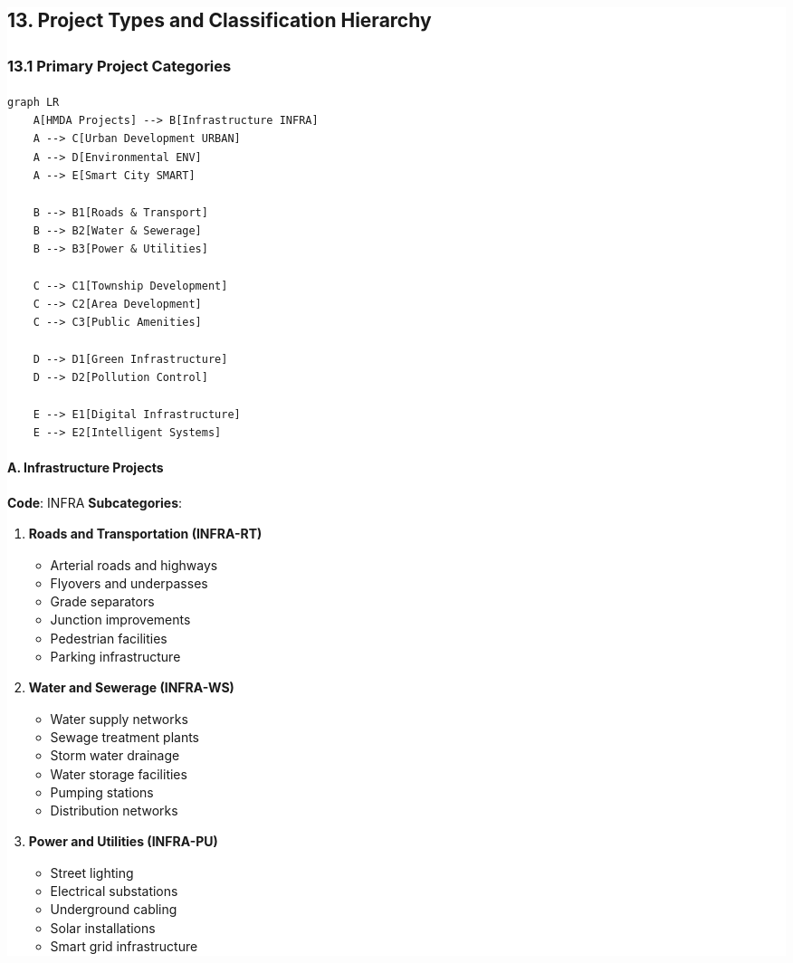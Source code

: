 ## 13. Project Types and Classification Hierarchy

### 13.1 Primary Project Categories

```mermaid
graph LR
    A[HMDA Projects] --> B[Infrastructure INFRA]
    A --> C[Urban Development URBAN]
    A --> D[Environmental ENV]
    A --> E[Smart City SMART]
    
    B --> B1[Roads & Transport]
    B --> B2[Water & Sewerage]
    B --> B3[Power & Utilities]
    
    C --> C1[Township Development]
    C --> C2[Area Development]
    C --> C3[Public Amenities]
    
    D --> D1[Green Infrastructure]
    D --> D2[Pollution Control]
    
    E --> E1[Digital Infrastructure]
    E --> E2[Intelligent Systems]
```

#### A. Infrastructure Projects
**Code**: INFRA
**Subcategories**:

1. **Roads and Transportation (INFRA-RT)**
   - Arterial roads and highways
   - Flyovers and underpasses
   - Grade separators
   - Junction improvements
   - Pedestrian facilities
   - Parking infrastructure

2. **Water and Sewerage (INFRA-WS)**
   - Water supply networks
   - Sewage treatment plants
   - Storm water drainage
   - Water storage facilities
   - Pumping stations
   - Distribution networks

3. **Power and Utilities (INFRA-PU)**
   - Street lighting
   - Electrical substations
   - Underground cabling
   - Solar installations
   - Smart grid infrastructure

